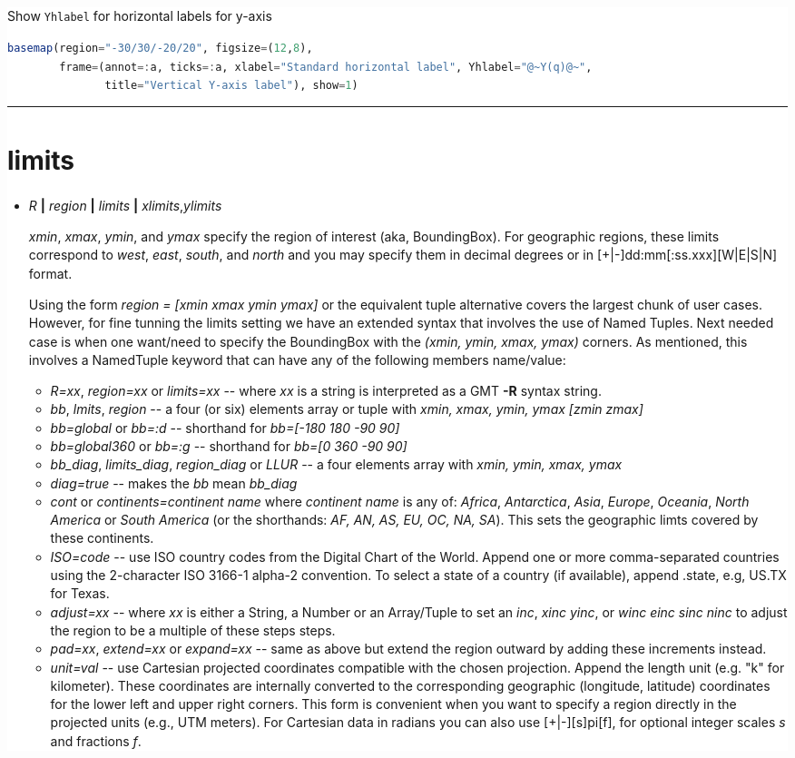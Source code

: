 Show `Yhlabel` for horizontal labels for y-axis 

```julia
basemap(region="-30/30/-20/20", figsize=(12,8),
        frame=(annot=:a, ticks=:a, xlabel="Standard horizontal label", Yhlabel="@~Y(q)@~",
               title="Vertical Y-axis label"), show=1)
```

--------------------------

# limits

- *R* **|** *region* **|** *limits* **|** *xlimits*,*ylimits*

   *xmin*, *xmax*, *ymin*, and *ymax* specify the region of interest (aka, BoundingBox). For geographic
   regions, these limits correspond to *west*, *east*, *south*, and *north* and you may specify them in
   decimal degrees or in [+|-]dd:mm[:ss.xxx][W|E|S|N] format.
   
   Using the form *region = [xmin xmax ymin ymax]* or the equivalent tuple alternative covers the largest
   chunk of user cases. However, for fine tunning the limits setting we have an extended syntax that
   involves the use of Named Tuples. Next needed case is when one want/need to specify the BoundingBox
   with the *(xmin, ymin, xmax, ymax)* corners. As mentioned, this involves a NamedTuple keyword that
   can have any of the following members name/value:

   - *R=xx*, *region=xx* or *limits=xx* -- where *xx* is a string is interpreted as a GMT **-R** syntax string.
   - *bb*, *lmits*, *region* -- a four (or six) elements array or tuple with *xmin, xmax, ymin, ymax [zmin zmax]*
   - *bb=global* or *bb=:d* -- shorthand for *bb=[-180 180 -90 90]*
   - *bb=global360* or *bb=:g* -- shorthand for *bb=[0 360 -90 90]*
   - *bb_diag*, *limits_diag*, *region_diag* or *LLUR* -- a four elements array with *xmin, ymin, xmax, ymax*
   - *diag=true* -- makes the *bb* mean *bb_diag*
   - *cont* or *continents=continent name* where *continent name* is any of: *Africa*, *Antarctica*,
     *Asia*, *Europe*, *Oceania*,  *North America* or *South America* (or the shorthands: *AF, AN, AS, EU,
      OC, NA, SA*). This sets the geographic limts covered by these continents.
   - *ISO=code* -- use ISO country codes from the Digital Chart of the World. Append one or more comma-separated
      countries using the 2-character ISO 3166-1 alpha-2 convention. To select a state of a country
      (if available), append .state, e.g, US.TX for Texas.
   - *adjust=xx* -- where *xx* is either a String, a Number or an Array/Tuple to set an *inc*, *xinc yinc*,
      or *winc einc sinc ninc* to adjust the region to be a multiple of these steps steps.
   - *pad=xx*, *extend=xx* or *expand=xx* -- same as above but extend the region outward by adding these
      increments instead.
   - *unit=val* -- use Cartesian projected coordinates compatible with the chosen projection. Append the
      length unit (e.g. "k" for kilometer). These coordinates are internally converted to the corresponding
      geographic (longitude, latitude) coordinates for the lower left and upper right corners. This form is
      convenient when you want to specify a region directly in the projected units (e.g., UTM meters). For
      Cartesian data in radians you can also use [+|-][s]pi[f], for optional integer scales *s* and fractions *f*.

